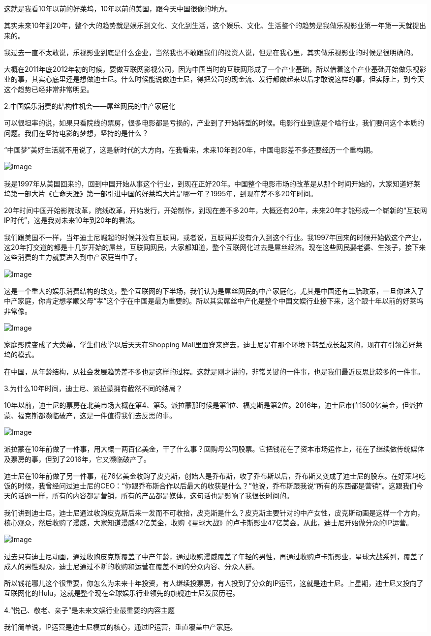 这就是我看10年以前的好莱坞，10年以前的美国，跟今天中国很像的地方。

其实未来10年到20年，整个大的趋势就是娱乐到文化、文化到生活，这个娱乐、文化、生活整个的趋势是我做乐视影业第一年第一天就提出来的。

我过去一直不太敢说，乐视影业到底是什么企业，当然我也不敢跟我们的投资人说，但是在我心里，其实做乐视影业的时候是很明确的。

大概在2011年底2012年初的时候，要做互联网影视公司，因为中国当时的互联网形成了一个产业基础，所以借着这个产业基础开始做乐视影业的事，其实心底里还是想做迪士尼。什么时候能说做迪士尼，得把公司的现金流、发行都做起来以后才敢说这样的事，但实际上，到今天这个趋势已经非常非常明显。

2.中国娱乐消费的结构性机会——屌丝网民的中产家庭化

可以很坦率的说，如果只看院线的票房，很多电影都是亏损的，产业到了开始转型的时候。电影行业到底是个啥行业，我们要问这个本质的问题。我们在坚持电影的梦想，坚持的是什么？

“中国梦”美好生活就不用说了，这是新时代的大方向。在我看来，未来10年到20年，中国电影差不多还要经历一个重构期。

![Image](http://p3.pstatp.com/large/593d0004dbd4e449e562)

我是1997年从美国回来的，回到中国开始从事这个行业，到现在正好20年。中国整个电影市场的改革是从那个时间开始的，大家知道好莱坞第一部大片《亡命天涯》第一部引进中国的好莱坞大片是哪一年？1995年，到现在差不多20年时间。

20年时间中国开始影院改革，院线改革，开始发行，开始制作，到现在差不多20年，大概还有20年，未来20年才能形成一个崭新的“互联网IP时代”，这是我对未来10年到20年的看法。

我们跟美国不一样，当年迪士尼崛起的时候并没有互联网，或者说，互联网并没有介入到这个行业。我1997年回来的时候开始做这个产业，这20年打交道的都是十几岁开始的屌丝，互联网网民，大家都知道，整个互联网化过去是屌丝经济。现在这些网民娶老婆、生孩子，接下来这些消费的主力就要进入到中产家庭当中了。

![Image](http://p2.pstatp.com/large/593b00055045fbd5ef3a)

这是一个重大的娱乐消费结构的改变，整个互联网的下半场，我们认为是屌丝网民的中产家庭化，尤其是中国还有二胎政策，一旦你进入了中产家庭，你肯定想孝顺父母“孝”这个字在中国是最为重要的。所以其实屌丝中产化是整个中国文娱行业接下来，这个跟十年以前的好莱坞非常像。

![Image](http://p1.pstatp.com/large/594100014c13bda0d75f)

家庭影院变成了大荧幕，学生们放学以后天天在Shopping Mall里面穿来穿去，迪士尼是在那个环境下转型成长起来的，现在在引领着好莱坞的模式。

在中国，从年龄结构，从社会发展趋势差不多也是这样的过程。这就是刚才讲的，非常关键的一件事，也是我们最近反思比较多的一件事。

3.为什么10年时间，迪士尼、派拉蒙拥有截然不同的结局？

10年以前，迪士尼的票房在北美市场大概在第4、第5。派拉蒙那时候是第1位、福克斯是第2位。2016年，迪士尼市值1500亿美金，但派拉蒙、福克斯都濒临破产，这是一件值得我们去反思的事。

![Image](http://p1.pstatp.com/large/593b000550420dae078b)

派拉蒙在10年前做了一件事，用大概一两百亿美金，干了什么事？回购母公司股票。它把钱花在了资本市场运作上，花在了继续做传统媒体及票房的事，但到了2016年，它又濒临破产了。

迪士尼在10年前做了另一件事，花76亿美金收购了皮克斯，创始人是乔布斯，收了乔布斯以后，乔布斯又变成了迪士尼的股东。在好莱坞吃饭的时候，我曾经问过迪士尼的CEO：“你跟乔布斯合作以后最大的收获是什么？”他说，乔布斯跟我说“所有的东西都是营销”。这跟我们今天的话题一样，所有的内容都是营销，所有的产品都是媒体，这句话也是影响了我很长时间的。

我们讲到迪士尼，迪士尼通过收购皮克斯后来一发而不可收拾，皮克斯是什么？皮克斯主要针对的中产女性，皮克斯动画是这样一个方向，核心观众，然后收购了漫威，大家知道漫威42亿美金，收购《星球大战》的卢卡斯影业47亿美金。从此，迪士尼开始做分众的IP运营。

![Image](http://p3.pstatp.com/large/593d0004dbd5cf290346)

过去只有迪士尼动画，通过收购皮克斯覆盖了中产年龄，通过收购漫威覆盖了年轻的男性，再通过收购卢卡斯影业，星球大战系列，覆盖了成人的男性观众，迪士尼通过不断的收购和运营在覆盖不同的分众内容、分众人群。

所以钱花哪儿这个很重要，你怎么为未来十年投资，有人继续投票房，有人投到了分众的IP运营，这就是迪士尼。上星期，迪士尼又投向了互联网化的Hulu，这就是整个现在全球娱乐行业领先的旗舰迪士尼发展历程。

4.“悦己、敬老、亲子”是未来文娱行业最重要的内容主题

我们简单说，IP运营是迪士尼模式的核心，通过IP运营，垂直覆盖中产家庭。
